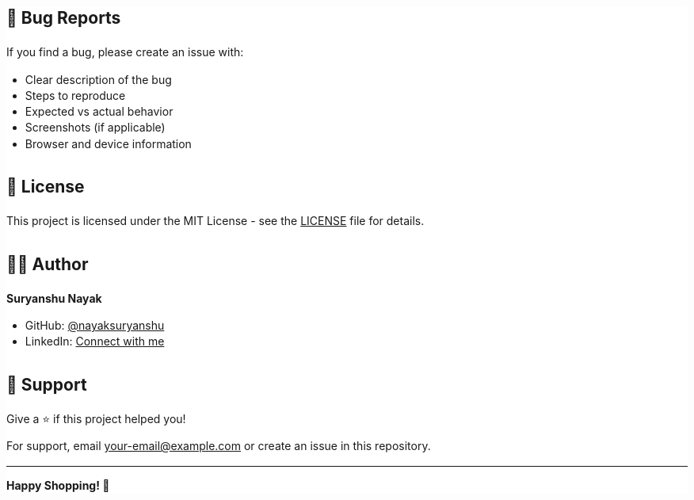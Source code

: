 ## 🐛 Bug Reports

If you find a bug, please create an issue with:

- Clear description of the bug
- Steps to reproduce
- Expected vs actual behavior
- Screenshots (if applicable)
- Browser and device information

## 📄 License

This project is licensed under the MIT License - see the [LICENSE](LICENSE) file for details.

## 👨‍💻 Author

**Suryanshu Nayak**
- GitHub: [@nayaksuryanshu](https://github.com/nayaksuryanshu)
- LinkedIn: [Connect with me](https://linkedin.com/in/yourprofile)

## 🤝 Support

Give a ⭐️ if this project helped you!

For support, email your-email@example.com or create an issue in this repository.

---

**Happy Shopping! 🛒**